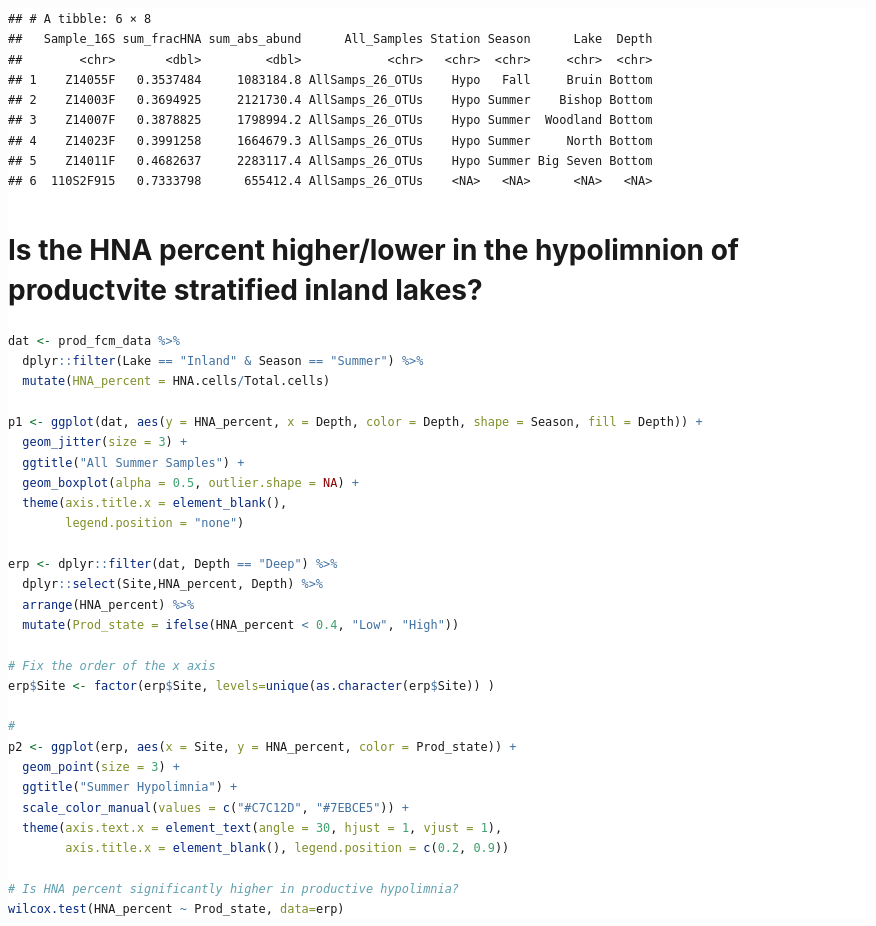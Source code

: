 
    ## # A tibble: 6 × 8
    ##   Sample_16S sum_fracHNA sum_abs_abund      All_Samples Station Season      Lake  Depth
    ##        <chr>       <dbl>         <dbl>            <chr>   <chr>  <chr>     <chr>  <chr>
    ## 1    Z14055F   0.3537484     1083184.8 AllSamps_26_OTUs    Hypo   Fall     Bruin Bottom
    ## 2    Z14003F   0.3694925     2121730.4 AllSamps_26_OTUs    Hypo Summer    Bishop Bottom
    ## 3    Z14007F   0.3878825     1798994.2 AllSamps_26_OTUs    Hypo Summer  Woodland Bottom
    ## 4    Z14023F   0.3991258     1664679.3 AllSamps_26_OTUs    Hypo Summer     North Bottom
    ## 5    Z14011F   0.4682637     2283117.4 AllSamps_26_OTUs    Hypo Summer Big Seven Bottom
    ## 6  110S2F915   0.7333798      655412.4 AllSamps_26_OTUs    <NA>   <NA>      <NA>   <NA>

Is the HNA percent higher/lower in the hypolimnion of productvite stratified inland lakes?
==========================================================================================

``` r
dat <- prod_fcm_data %>%
  dplyr::filter(Lake == "Inland" & Season == "Summer") %>%
  mutate(HNA_percent = HNA.cells/Total.cells)

p1 <- ggplot(dat, aes(y = HNA_percent, x = Depth, color = Depth, shape = Season, fill = Depth)) + 
  geom_jitter(size = 3) + 
  ggtitle("All Summer Samples") +
  geom_boxplot(alpha = 0.5, outlier.shape = NA) +
  theme(axis.title.x = element_blank(), 
        legend.position = "none")
  
erp <- dplyr::filter(dat, Depth == "Deep") %>% 
  dplyr::select(Site,HNA_percent, Depth) %>%
  arrange(HNA_percent) %>%
  mutate(Prod_state = ifelse(HNA_percent < 0.4, "Low", "High"))

# Fix the order of the x axis
erp$Site <- factor(erp$Site, levels=unique(as.character(erp$Site)) )

# 
p2 <- ggplot(erp, aes(x = Site, y = HNA_percent, color = Prod_state)) + 
  geom_point(size = 3) +
  ggtitle("Summer Hypolimnia") + 
  scale_color_manual(values = c("#C7C12D", "#7EBCE5")) +
  theme(axis.text.x = element_text(angle = 30, hjust = 1, vjust = 1),
        axis.title.x = element_blank(), legend.position = c(0.2, 0.9))

# Is HNA percent significantly higher in productive hypolimnia?
wilcox.test(HNA_percent ~ Prod_state, data=erp) 
```
